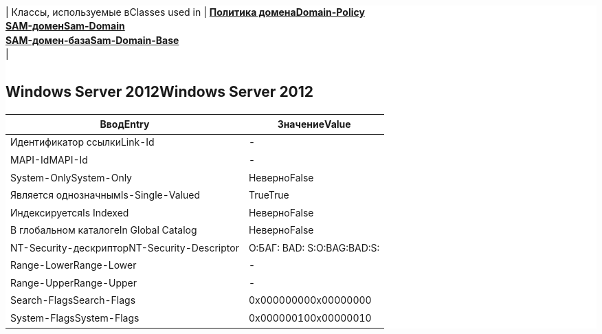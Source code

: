 | <span data-ttu-id="00228-251">Классы, используемые в</span><span class="sxs-lookup"><span data-stu-id="00228-251">Classes used in</span></span>        | [<span data-ttu-id="00228-252">**Политика домена**</span><span class="sxs-lookup"><span data-stu-id="00228-252">**Domain-Policy**</span></span>](c-domainpolicy.md)<br/> [<span data-ttu-id="00228-253">**SAM-домен**</span><span class="sxs-lookup"><span data-stu-id="00228-253">**Sam-Domain**</span></span>](c-samdomain.md)<br/> [<span data-ttu-id="00228-254">**SAM-домен-база**</span><span class="sxs-lookup"><span data-stu-id="00228-254">**Sam-Domain-Base**</span></span>](c-samdomainbase.md)<br/> |



## <a name="windows-server-2012"></a><span data-ttu-id="00228-255">Windows Server 2012</span><span class="sxs-lookup"><span data-stu-id="00228-255">Windows Server 2012</span></span>



| <span data-ttu-id="00228-256">Ввод</span><span class="sxs-lookup"><span data-stu-id="00228-256">Entry</span></span> | <span data-ttu-id="00228-257">Значение</span><span class="sxs-lookup"><span data-stu-id="00228-257">Value</span></span> |
|------------------------|-------------------------------------------------------------------------------------------------------------------------------------------------------|
| <span data-ttu-id="00228-258">Идентификатор ссылки</span><span class="sxs-lookup"><span data-stu-id="00228-258">Link-Id</span></span>                | \-                                                                                                                                                    |
| <span data-ttu-id="00228-259">MAPI-Id</span><span class="sxs-lookup"><span data-stu-id="00228-259">MAPI-Id</span></span>                | \-                                                                                                                                                    |
| <span data-ttu-id="00228-260">System-Only</span><span class="sxs-lookup"><span data-stu-id="00228-260">System-Only</span></span>            | <span data-ttu-id="00228-261">Неверно</span><span class="sxs-lookup"><span data-stu-id="00228-261">False</span></span>                                                                                                                                                 |
| <span data-ttu-id="00228-262">Является однозначным</span><span class="sxs-lookup"><span data-stu-id="00228-262">Is-Single-Valued</span></span>       | <span data-ttu-id="00228-263">True</span><span class="sxs-lookup"><span data-stu-id="00228-263">True</span></span>                                                                                                                                                  |
| <span data-ttu-id="00228-264">Индексируется</span><span class="sxs-lookup"><span data-stu-id="00228-264">Is Indexed</span></span>             | <span data-ttu-id="00228-265">Неверно</span><span class="sxs-lookup"><span data-stu-id="00228-265">False</span></span>                                                                                                                                                 |
| <span data-ttu-id="00228-266">В глобальном каталоге</span><span class="sxs-lookup"><span data-stu-id="00228-266">In Global Catalog</span></span>      | <span data-ttu-id="00228-267">Неверно</span><span class="sxs-lookup"><span data-stu-id="00228-267">False</span></span>                                                                                                                                                 |
| <span data-ttu-id="00228-268">NT-Security-дескриптор</span><span class="sxs-lookup"><span data-stu-id="00228-268">NT-Security-Descriptor</span></span> | <span data-ttu-id="00228-269">О:БАГ: BAD: S:</span><span class="sxs-lookup"><span data-stu-id="00228-269">O:BAG:BAD:S:</span></span>                                                                                                                                          |
| <span data-ttu-id="00228-270">Range-Lower</span><span class="sxs-lookup"><span data-stu-id="00228-270">Range-Lower</span></span>            | \-                                                                                                                                                    |
| <span data-ttu-id="00228-271">Range-Upper</span><span class="sxs-lookup"><span data-stu-id="00228-271">Range-Upper</span></span>            | \-                                                                                                                                                    |
| <span data-ttu-id="00228-272">Search-Flags</span><span class="sxs-lookup"><span data-stu-id="00228-272">Search-Flags</span></span>           | <span data-ttu-id="00228-273">0x00000000</span><span class="sxs-lookup"><span data-stu-id="00228-273">0x00000000</span></span>                                                                                                                                            |
| <span data-ttu-id="00228-274">System-Flags</span><span class="sxs-lookup"><span data-stu-id="00228-274">System-Flags</span></span>           | <span data-ttu-id="00228-275">0x00000010</span><span class="sxs-lookup"><span data-stu-id="00228-275">0x00000010</span></span>                                                                                                                                            |